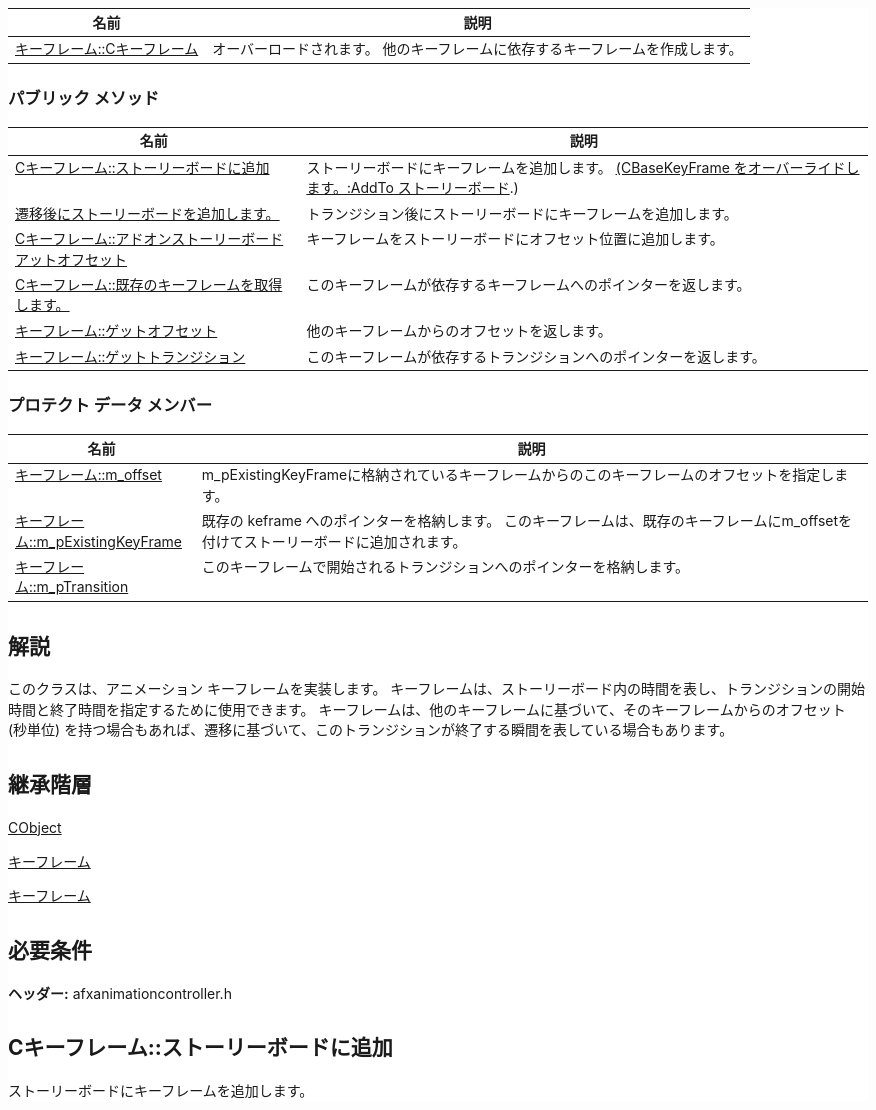 |名前|説明|
|----------|-----------------|
|[キーフレーム::Cキーフレーム](#ckeyframe)|オーバーロードされます。 他のキーフレームに依存するキーフレームを作成します。|

### <a name="public-methods"></a>パブリック メソッド

|名前|説明|
|----------|-----------------|
|[Cキーフレーム::ストーリーボードに追加](#addtostoryboard)|ストーリーボードにキーフレームを追加します。 [(CBaseKeyFrame をオーバーライドします。:AddTo ストーリーボード](../../mfc/reference/cbasekeyframe-class.md#addtostoryboard).)|
|[遷移後にストーリーボードを追加します。](#addtostoryboardaftertransition)|トランジション後にストーリーボードにキーフレームを追加します。|
|[Cキーフレーム::アドオンストーリーボードアットオフセット](#addtostoryboardatoffset)|キーフレームをストーリーボードにオフセット位置に追加します。|
|[Cキーフレーム::既存のキーフレームを取得します。](#getexistingkeyframe)|このキーフレームが依存するキーフレームへのポインターを返します。|
|[キーフレーム::ゲットオフセット](#getoffset)|他のキーフレームからのオフセットを返します。|
|[キーフレーム::ゲットトランジション](#gettransition)|このキーフレームが依存するトランジションへのポインターを返します。|

### <a name="protected-data-members"></a>プロテクト データ メンバー

|名前|説明|
|----------|-----------------|
|[キーフレーム::m_offset](#m_offset)|m_pExistingKeyFrameに格納されているキーフレームからのこのキーフレームのオフセットを指定します。|
|[キーフレーム::m_pExistingKeyFrame](#m_pexistingkeyframe)|既存の keframe へのポインターを格納します。 このキーフレームは、既存のキーフレームにm_offsetを付けてストーリーボードに追加されます。|
|[キーフレーム::m_pTransition](#m_ptransition)|このキーフレームで開始されるトランジションへのポインターを格納します。|

## <a name="remarks"></a>解説

このクラスは、アニメーション キーフレームを実装します。 キーフレームは、ストーリーボード内の時間を表し、トランジションの開始時間と終了時間を指定するために使用できます。 キーフレームは、他のキーフレームに基づいて、そのキーフレームからのオフセット (秒単位) を持つ場合もあれば、遷移に基づいて、このトランジションが終了する瞬間を表している場合もあります。

## <a name="inheritance-hierarchy"></a>継承階層

[CObject](../../mfc/reference/cobject-class.md)

[キーフレーム](../../mfc/reference/cbasekeyframe-class.md)

[キーフレーム](../../mfc/reference/ckeyframe-class.md)

## <a name="requirements"></a>必要条件

**ヘッダー:** afxanimationcontroller.h

## <a name="ckeyframeaddtostoryboard"></a><a name="addtostoryboard"></a>Cキーフレーム::ストーリーボードに追加

ストーリーボードにキーフレームを追加します。
